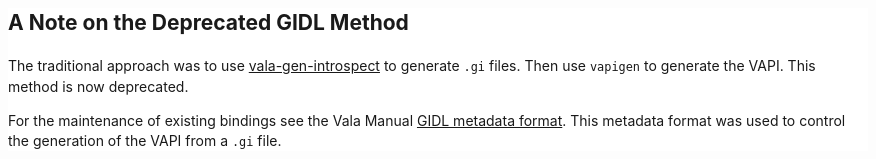 ## A Note on the Deprecated GIDL Method

The traditional approach was to use
[vala-gen-introspect](https://wiki.gnome.org/Projects/Vala/Bindings/GI)
to generate `.gi` files. Then use `vapigen` to generate the VAPI. This
method is now deprecated.

For the maintenance of existing bindings see the Vala Manual 
[GIDL metadata format](https://gnome.pages.gitlab.gnome.org/vala/manual/gidl-metadata-format.html).
This metadata format was used to control the generation of the VAPI from
a `.gi` file.
